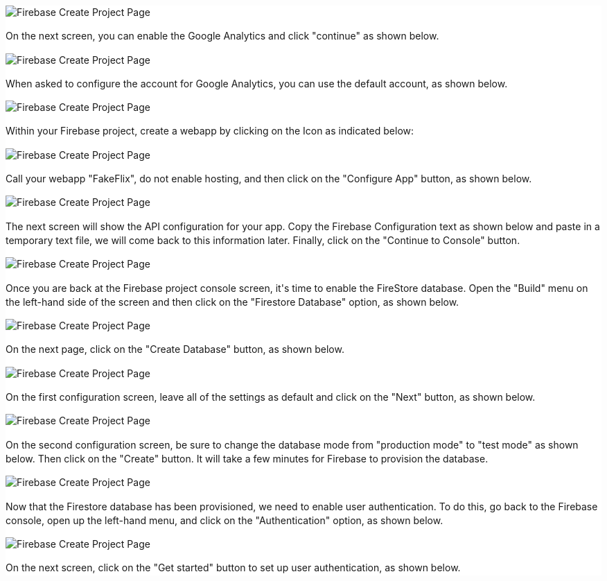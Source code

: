 ![Firebase Create Project Page](./images/firebase-login.png)

On the next screen, you can enable the Google Analytics and click "continue" as shown below.

![Firebase Create Project Page](./images/firebase-analytics.png)

When asked to configure the account for Google Analytics, you can use the default account, as shown below.

![Firebase Create Project Page](./images/firebase-analytics-2.png)

Within your Firebase project, create a webapp by clicking on the Icon as indicated below:

![Firebase Create Project Page](./images/firebase-app.png)

Call your webapp "FakeFlix", do not enable hosting, and then click on the "Configure App" button, as shown below.

![Firebase Create Project Page](./images/firebase-app-2.png)

The next screen will show the API configuration for your app. Copy the Firebase Configuration text as shown below and paste in a temporary text file, we will come back to this information later. Finally, click on the "Continue to Console" button.

![Firebase Create Project Page](./images/firebase-app-3.png)

Once you are back at the Firebase project console screen, it's time to enable the FireStore database. Open the "Build" menu on the left-hand side of the screen and then click on the "Firestore Database" option, as shown below.

![Firebase Create Project Page](./images/firebase-firestore.png)

On the next page, click on the "Create Database" button, as shown below.

![Firebase Create Project Page](./images/firebase-firestore-2.png)

On the first configuration screen, leave all of the settings as default and click on the "Next" button, as shown below.

![Firebase Create Project Page](./images/firebase-firestore-3.png)

On the second configuration screen, be sure to change the database mode from "production mode" to "test mode" as shown below. Then click on the "Create" button. It will take a few minutes for Firebase to provision the database. 

![Firebase Create Project Page](./images/firebase-firestore-3.png)

Now that the Firestore database has been provisioned, we need to enable user authentication. To do this, go back to the Firebase console, open up the left-hand menu, and click on the "Authentication" option, as shown below.

![Firebase Create Project Page](./images/firebase-auth.png)

On the next screen, click on the "Get started" button to set up user authentication, as shown below.
